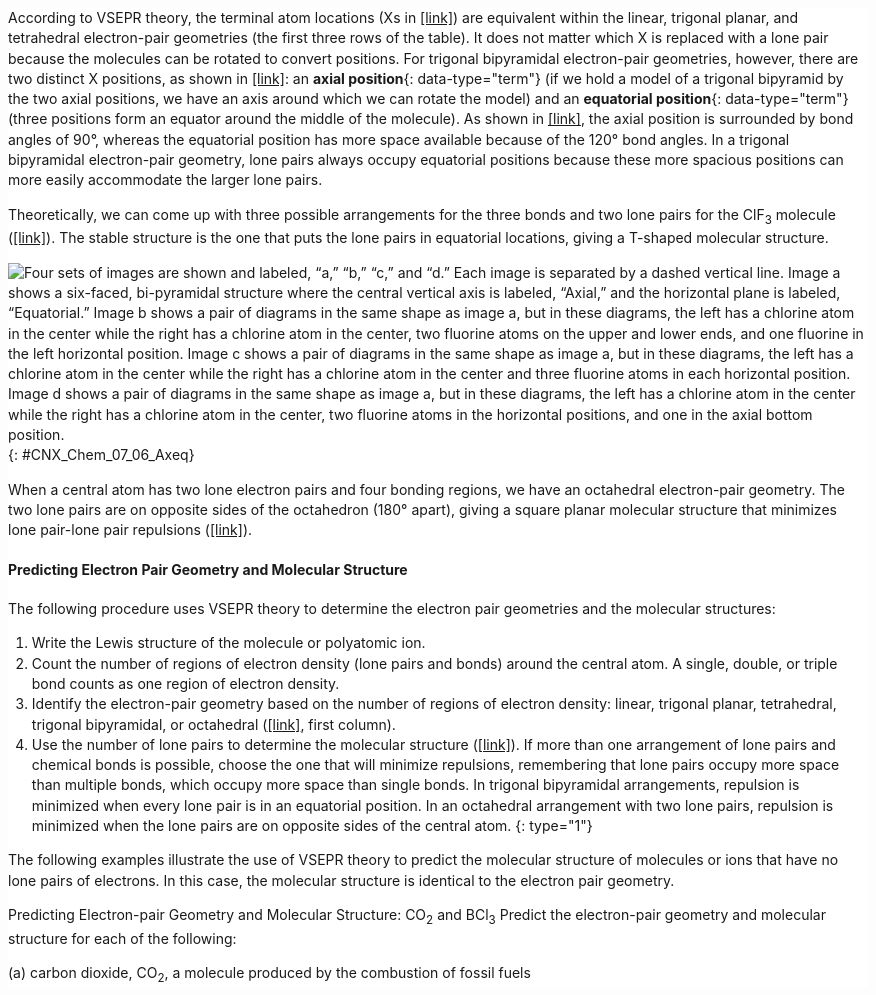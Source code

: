 According to VSEPR theory, the terminal atom locations (Xs in [\[link\]](#CNX_Chem_07_06_molgeom)) are equivalent within the linear, trigonal planar, and tetrahedral electron-pair geometries (the first three rows of the table). It does not matter which X is replaced with a lone pair because the molecules can be rotated to convert positions. For trigonal bipyramidal electron-pair geometries, however, there are two distinct X positions, as shown in [\[link\]](#CNX_Chem_07_06_Axeq)\: an **axial position**{: data-type="term"} (if we hold a model of a trigonal bipyramid by the two axial positions, we have an axis around which we can rotate the model) and an **equatorial position**{: data-type="term"} (three positions form an equator around the middle of the molecule). As shown in [\[link\]](#CNX_Chem_07_06_molgeom), the axial position is surrounded by bond angles of 90°, whereas the equatorial position has more space available because of the 120° bond angles. In a trigonal bipyramidal electron-pair geometry, lone pairs always occupy equatorial positions because these more spacious positions can more easily accommodate the larger lone pairs.

Theoretically, we can come up with three possible arrangements for the three bonds and two lone pairs for the ClF<sub>3</sub> molecule ([\[link\]](#CNX_Chem_07_06_Axeq)). The stable structure is the one that puts the lone pairs in equatorial locations, giving a T-shaped molecular structure.

 ![Four sets of images are shown and labeled, &#x201C;a,&#x201D; &#x201C;b,&#x201D; &#x201C;c,&#x201D; and &#x201C;d.&#x201D; Each image is separated by a dashed vertical line. Image a shows a six-faced, bi-pyramidal structure where the central vertical axis is labeled, &#x201C;Axial,&#x201D; and the horizontal plane is labeled, &#x201C;Equatorial.&#x201D; Image b shows a pair of diagrams in the same shape as image a, but in these diagrams, the left has a chlorine atom in the center while the right has a chlorine atom in the center, two fluorine atoms on the upper and lower ends, and one fluorine in the left horizontal position. Image c shows a pair of diagrams in the same shape as image a, but in these diagrams, the left has a chlorine atom in the center while the right has a chlorine atom in the center and three fluorine atoms in each horizontal position. Image d shows a pair of diagrams in the same shape as image a, but in these diagrams, the left has a chlorine atom in the center while the right has a chlorine atom in the center, two fluorine atoms in the horizontal positions, and one in the axial bottom position.](../resources/CNX_Chem_07_06_Axeq.jpg "(a) In a trigonal bipyramid, the two axial positions are located directly across from one another, whereas the three equatorial positions are located in a triangular arrangement. (b&#x2013;d) The two lone pairs (red lines) in ClF3 have several possible arrangements, but the T-shaped molecular structure (b) is the one actually observed, consistent with the larger lone pairs both occupying equatorial positions."){: #CNX_Chem_07_06_Axeq}

When a central atom has two lone electron pairs and four bonding regions, we have an octahedral electron-pair geometry. The two lone pairs are on opposite sides of the octahedron (180° apart), giving a square planar molecular structure that minimizes lone pair-lone pair repulsions ([\[link\]](#CNX_Chem_07_06_molgeom)).

#### Predicting Electron Pair Geometry and Molecular Structure

The following procedure uses VSEPR theory to determine the electron pair geometries and the molecular structures:

1.  Write the Lewis structure of the molecule or polyatomic ion.
2.  Count the number of regions of electron density (lone pairs and bonds) around the central atom. A single, double, or triple bond counts as one region of electron density.
3.  Identify the electron-pair geometry based on the number of regions of electron density: linear, trigonal planar, tetrahedral, trigonal bipyramidal, or octahedral ([\[link\]](#CNX_Chem_07_06_molgeom), first column).
4.  Use the number of lone pairs to determine the molecular structure ([\[link\]](#CNX_Chem_07_06_molgeom)). If more than one arrangement of lone pairs and chemical bonds is possible, choose the one that will minimize repulsions, remembering that lone pairs occupy more space than multiple bonds, which occupy more space than single bonds. In trigonal bipyramidal arrangements, repulsion is minimized when every lone pair is in an equatorial position. In an octahedral arrangement with two lone pairs, repulsion is minimized when the lone pairs are on opposite sides of the central atom.
{: type="1"}

The following examples illustrate the use of VSEPR theory to predict the molecular structure of molecules or ions that have no lone pairs of electrons. In this case, the molecular structure is identical to the electron pair geometry.

<div data-type="example" markdown="1">
<span data-type="title">Predicting Electron-pair Geometry and Molecular Structure: CO<sub>2</sub> and BCl<sub>3</sub></span> Predict the electron-pair geometry and molecular structure for each of the following:

(a) carbon dioxide, CO<sub>2</sub>, a molecule produced by the combustion of fossil fuels


[1]: http://openstaxcollege.org/l/16MolecShape
[2]: http://openstaxcollege.org/l/16MolecPolarity
